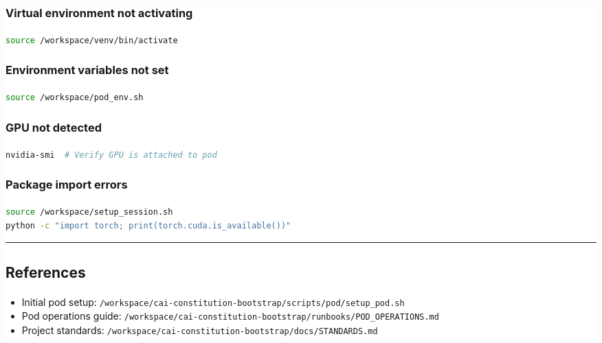 ### Virtual environment not activating
```bash
source /workspace/venv/bin/activate
```

### Environment variables not set
```bash
source /workspace/pod_env.sh
```

### GPU not detected
```bash
nvidia-smi  # Verify GPU is attached to pod
```

### Package import errors
```bash
source /workspace/setup_session.sh
python -c "import torch; print(torch.cuda.is_available())"
```

---

## References

- Initial pod setup: `/workspace/cai-constitution-bootstrap/scripts/pod/setup_pod.sh`
- Pod operations guide: `/workspace/cai-constitution-bootstrap/runbooks/POD_OPERATIONS.md`
- Project standards: `/workspace/cai-constitution-bootstrap/docs/STANDARDS.md`
